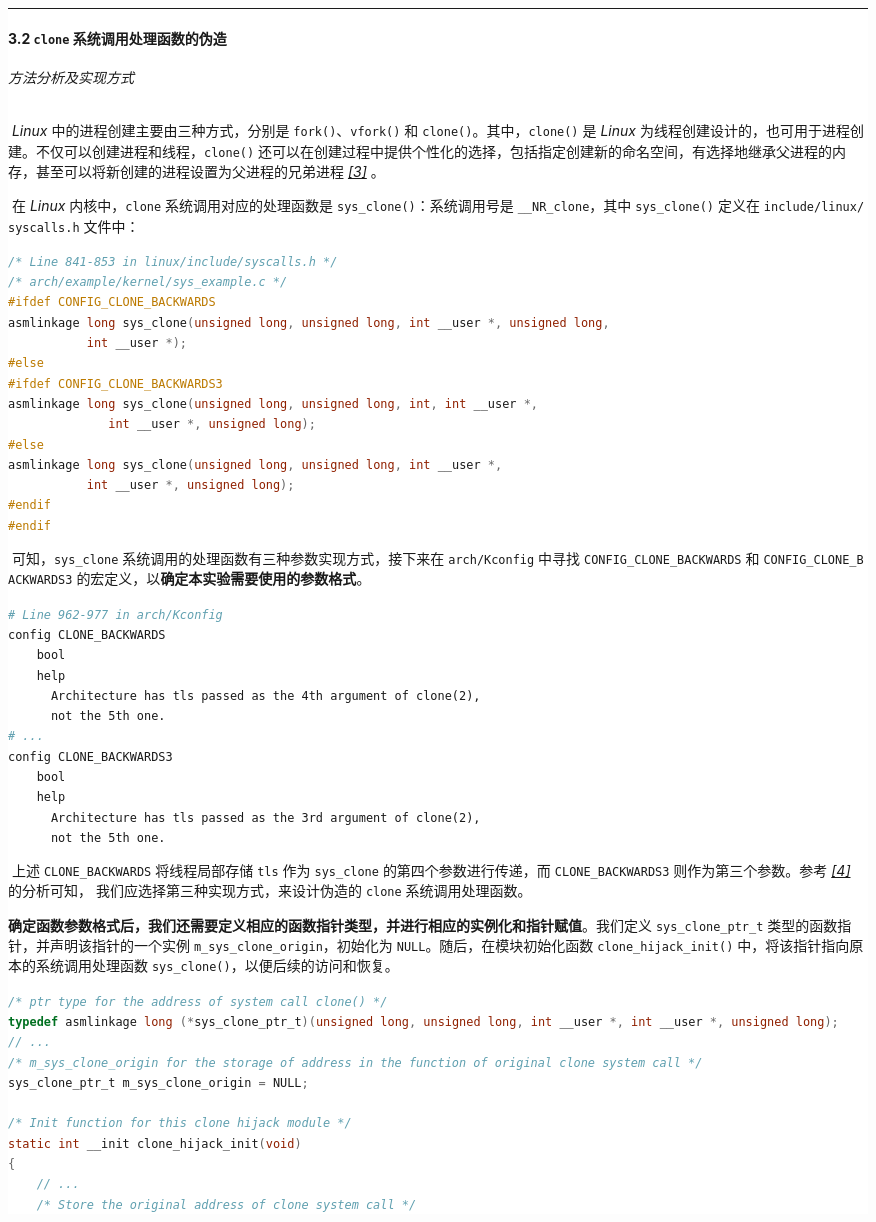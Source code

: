 -------

#### 3.2 `clone` 系统调用处理函数的伪造

###### 方法分析及实现方式

​		*Linux* 中的进程创建主要由三种方式，分别是 `fork()`、`vfork()` 和 `clone()`。其中，`clone()` 是 *Linux* 为线程创建设计的，也可用于进程创建。不仅可以创建进程和线程，`clone()` 还可以在创建过程中提供个性化的选择，包括指定创建新的命名空间，有选择地继承父进程的内存，甚至可以将新创建的进程设置为父进程的兄弟进程 [*[3]*](#reference3) 。

​		在 *Linux* 内核中，`clone` 系统调用对应的处理函数是 `sys_clone()`：系统调用号是 `__NR_clone`，其中 `sys_clone()` 定义在 `include/linux/syscalls.h` 文件中：

```c
/* Line 841-853 in linux/include/syscalls.h */
/* arch/example/kernel/sys_example.c */
#ifdef CONFIG_CLONE_BACKWARDS
asmlinkage long sys_clone(unsigned long, unsigned long, int __user *, unsigned long,
	       int __user *);
#else
#ifdef CONFIG_CLONE_BACKWARDS3
asmlinkage long sys_clone(unsigned long, unsigned long, int, int __user *,
			  int __user *, unsigned long);
#else
asmlinkage long sys_clone(unsigned long, unsigned long, int __user *,
	       int __user *, unsigned long);
#endif
#endif
```

​		可知，`sys_clone` 系统调用的处理函数有三种参数实现方式，接下来在 `arch/Kconfig` 中寻找 `CONFIG_CLONE_BACKWARDS` 和 `CONFIG_CLONE_BACKWARDS3` 的宏定义，以**确定本实验需要使用的参数格式**。

```makefile
# Line 962-977 in arch/Kconfig
config CLONE_BACKWARDS
	bool
	help
	  Architecture has tls passed as the 4th argument of clone(2),
	  not the 5th one.
# ...
config CLONE_BACKWARDS3
	bool
	help
	  Architecture has tls passed as the 3rd argument of clone(2),
	  not the 5th one.
```

​		上述 `CLONE_BACKWARDS` 将线程局部存储 `tls` 作为 `sys_clone` 的第四个参数进行传递，而 `CLONE_BACKWARDS3` 则作为第三个参数。参考 [*[4]*](#reference4) 的分析可知， 我们应选择第三种实现方式，来设计伪造的 `clone` 系统调用处理函数。

​		**确定函数参数格式后，我们还需要定义相应的函数指针类型，并进行相应的实例化和指针赋值**。我们定义 `sys_clone_ptr_t` 类型的函数指针，并声明该指针的一个实例 `m_sys_clone_origin`，初始化为 `NULL`。随后，在模块初始化函数 `clone_hijack_init()` 中，将该指针指向原本的系统调用处理函数 `sys_clone()`，以便后续的访问和恢复。

```c
/* ptr type for the address of system call clone() */
typedef asmlinkage long (*sys_clone_ptr_t)(unsigned long, unsigned long, int __user *, int __user *, unsigned long);
// ...
/* m_sys_clone_origin for the storage of address in the function of original clone system call */
sys_clone_ptr_t m_sys_clone_origin = NULL;

/* Init function for this clone hijack module */
static int __init clone_hijack_init(void) 
{
	// ...
	/* Store the original address of clone system call */
```